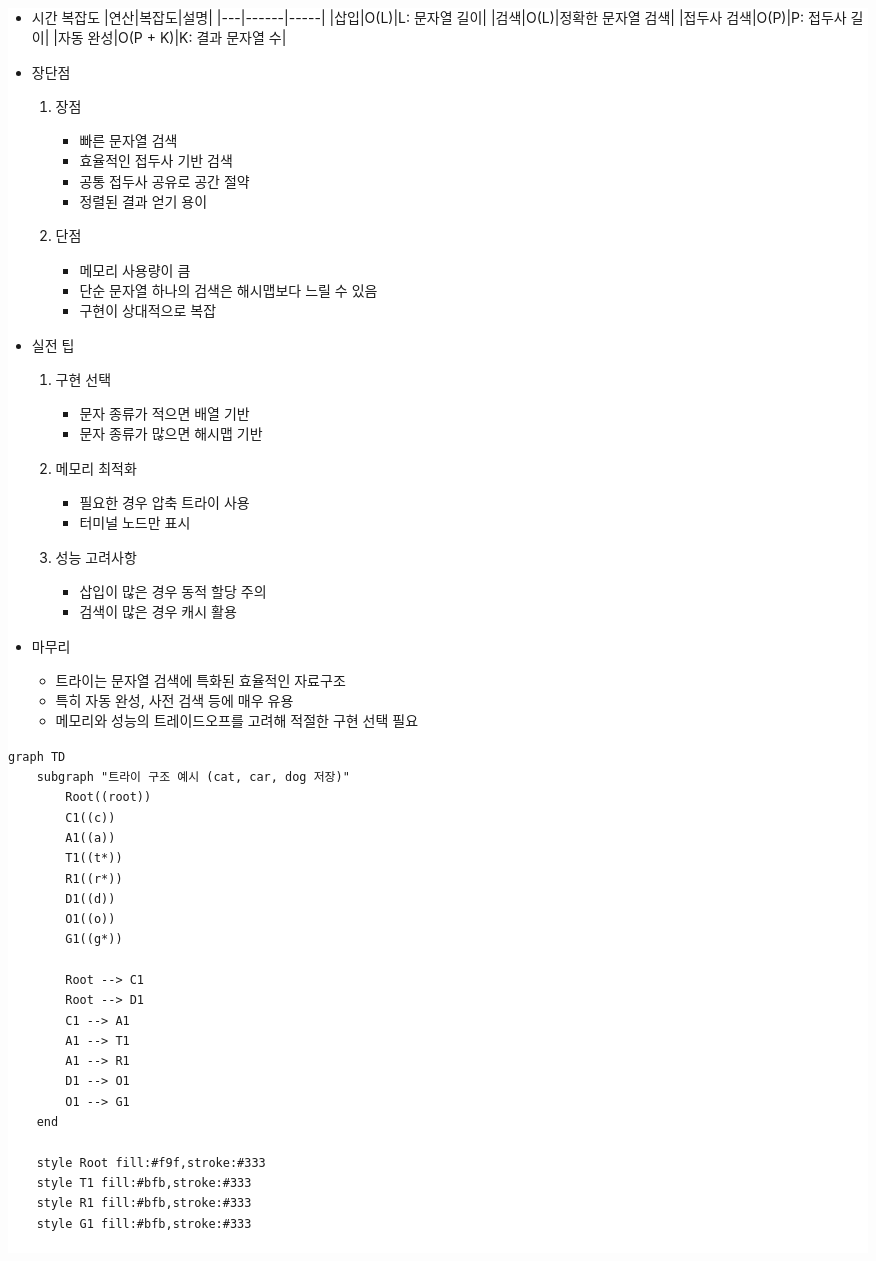 * 시간 복잡도
    |연산|복잡도|설명|
    |---|------|-----|
    |삽입|O(L)|L: 문자열 길이|
    |검색|O(L)|정확한 문자열 검색|
    |접두사 검색|O(P)|P: 접두사 길이|
    |자동 완성|O(P + K)|K: 결과 문자열 수|

* 장단점
    1. 장점
        - 빠른 문자열 검색
        - 효율적인 접두사 기반 검색
        - 공통 접두사 공유로 공간 절약
        - 정렬된 결과 얻기 용이

    2. 단점
        - 메모리 사용량이 큼
        - 단순 문자열 하나의 검색은 해시맵보다 느릴 수 있음
        - 구현이 상대적으로 복잡

* 실전 팁
    1. 구현 선택
        - 문자 종류가 적으면 배열 기반
        - 문자 종류가 많으면 해시맵 기반

    2. 메모리 최적화
        - 필요한 경우 압축 트라이 사용
        - 터미널 노드만 표시

    3. 성능 고려사항
        - 삽입이 많은 경우 동적 할당 주의
        - 검색이 많은 경우 캐시 활용

* 마무리
    - 트라이는 문자열 검색에 특화된 효율적인 자료구조
    - 특히 자동 완성, 사전 검색 등에 매우 유용
    - 메모리와 성능의 트레이드오프를 고려해 적절한 구현 선택 필요

```mermaid
graph TD
    subgraph "트라이 구조 예시 (cat, car, dog 저장)"
        Root((root))
        C1((c))
        A1((a))
        T1((t*))
        R1((r*))
        D1((d))
        O1((o))
        G1((g*))
        
        Root --> C1
        Root --> D1
        C1 --> A1
        A1 --> T1
        A1 --> R1
        D1 --> O1
        O1 --> G1
    end
    
    style Root fill:#f9f,stroke:#333
    style T1 fill:#bfb,stroke:#333
    style R1 fill:#bfb,stroke:#333
    style G1 fill:#bfb,stroke:#333
    
```